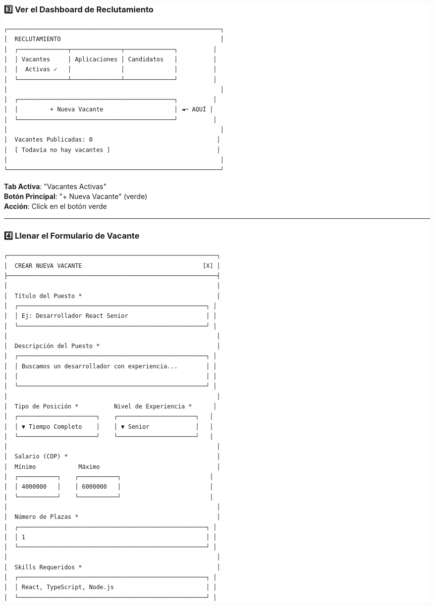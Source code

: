 
### 3️⃣ Ver el Dashboard de Reclutamiento

```
┌────────────────────────────────────────────────────────────┐
│  RECLUTAMIENTO                                             │
│  ┌──────────────┬──────────────┬──────────────┐          │
│  │ Vacantes     │ Aplicaciones │ Candidatos   │          │
│  │  Activas ✓   │              │              │          │
│  └──────────────┴──────────────┴──────────────┘          │
│                                                            │
│  ┌────────────────────────────────────────────┐          │
│  │         + Nueva Vacante                    │ ◄─ AQUÍ │
│  └────────────────────────────────────────────┘          │
│                                                            │
│  Vacantes Publicadas: 0                                   │
│  [ Todavía no hay vacantes ]                              │
│                                                            │
└────────────────────────────────────────────────────────────┘
```

**Tab Activa**: "Vacantes Activas"  
**Botón Principal**: "+ Nueva Vacante" (verde)  
**Acción**: Click en el botón verde

---

### 4️⃣ Llenar el Formulario de Vacante

```
┌───────────────────────────────────────────────────────────┐
│  CREAR NUEVA VACANTE                                  [X] │
├───────────────────────────────────────────────────────────┤
│                                                           │
│  Título del Puesto *                                      │
│  ┌─────────────────────────────────────────────────────┐ │
│  │ Ej: Desarrollador React Senior                      │ │
│  └─────────────────────────────────────────────────────┘ │
│                                                           │
│  Descripción del Puesto *                                 │
│  ┌─────────────────────────────────────────────────────┐ │
│  │ Buscamos un desarrollador con experiencia...        │ │
│  │                                                     │ │
│  └─────────────────────────────────────────────────────┘ │
│                                                           │
│  Tipo de Posición *          Nivel de Experiencia *      │
│  ┌──────────────────────┐    ┌──────────────────────┐   │
│  │ ▼ Tiempo Completo    │    │ ▼ Senior             │   │
│  └──────────────────────┘    └──────────────────────┘   │
│                                                           │
│  Salario (COP) *                                          │
│  Mínimo            Máximo                                 │
│  ┌───────────┐    ┌───────────┐                         │
│  │ 4000000   │    │ 6000000   │                         │
│  └───────────┘    └───────────┘                         │
│                                                           │
│  Número de Plazas *                                       │
│  ┌─────────────────────────────────────────────────────┐ │
│  │ 1                                                   │ │
│  └─────────────────────────────────────────────────────┘ │
│                                                           │
│  Skills Requeridos *                                      │
│  ┌─────────────────────────────────────────────────────┐ │
│  │ React, TypeScript, Node.js                          │ │
│  └─────────────────────────────────────────────────────┘ │
```